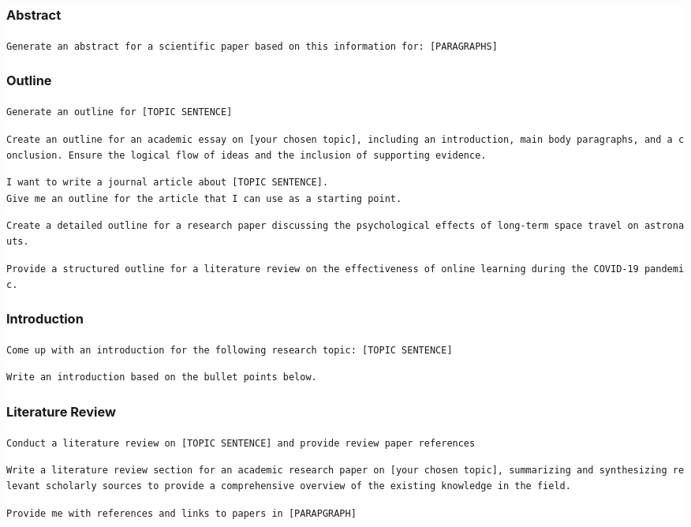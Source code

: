 ### Abstract

```
Generate an abstract for a scientific paper based on this information for: [PARAGRAPHS]
```

### Outline

```
Generate an outline for [TOPIC SENTENCE]
```

```
Create an outline for an academic essay on [your chosen topic], including an introduction, main body paragraphs, and a conclusion. Ensure the logical flow of ideas and the inclusion of supporting evidence.
```

```
I want to write a journal article about [TOPIC SENTENCE].
Give me an outline for the article that I can use as a starting point.
```

```
Create a detailed outline for a research paper discussing the psychological effects of long-term space travel on astronauts.
```

```
Provide a structured outline for a literature review on the effectiveness of online learning during the COVID-19 pandemic.
```


### Introduction

```
Come up with an introduction for the following research topic: [TOPIC SENTENCE]
```

```
Write an introduction based on the bullet points below.
```

### Literature Review

```
Conduct a literature review on [TOPIC SENTENCE] and provide review paper references
```

```
Write a literature review section for an academic research paper on [your chosen topic], summarizing and synthesizing relevant scholarly sources to provide a comprehensive overview of the existing knowledge in the field.
```

```
Provide me with references and links to papers in [PARAPGRAPH]
```
